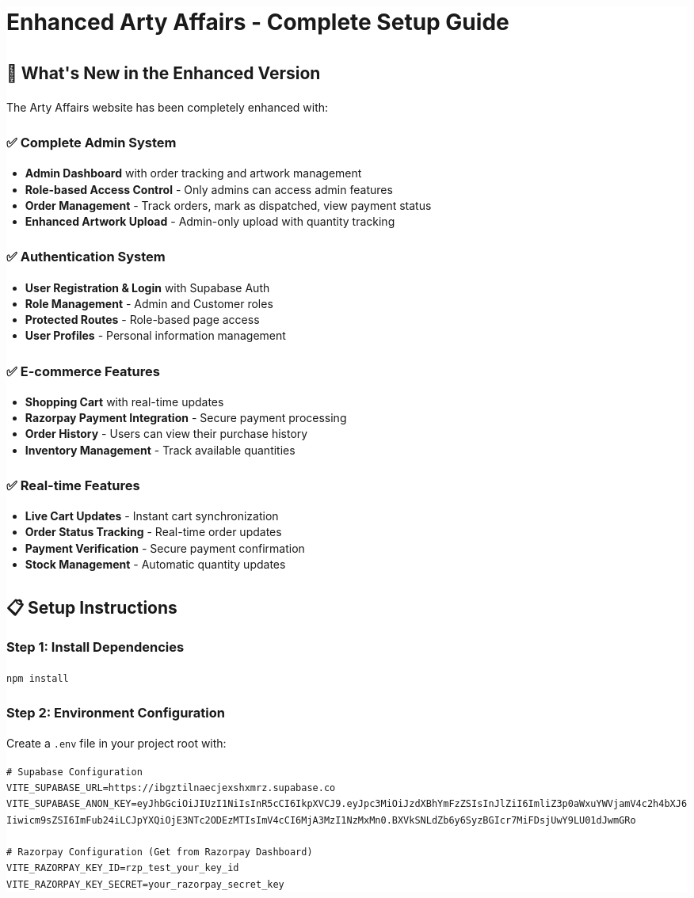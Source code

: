 # Enhanced Arty Affairs - Complete Setup Guide

## 🚀 **What's New in the Enhanced Version**

The Arty Affairs website has been completely enhanced with:

### ✅ **Complete Admin System**
- **Admin Dashboard** with order tracking and artwork management
- **Role-based Access Control** - Only admins can access admin features
- **Order Management** - Track orders, mark as dispatched, view payment status
- **Enhanced Artwork Upload** - Admin-only upload with quantity tracking

### ✅ **Authentication System**
- **User Registration & Login** with Supabase Auth
- **Role Management** - Admin and Customer roles
- **Protected Routes** - Role-based page access
- **User Profiles** - Personal information management

### ✅ **E-commerce Features**
- **Shopping Cart** with real-time updates
- **Razorpay Payment Integration** - Secure payment processing
- **Order History** - Users can view their purchase history
- **Inventory Management** - Track available quantities

### ✅ **Real-time Features**
- **Live Cart Updates** - Instant cart synchronization
- **Order Status Tracking** - Real-time order updates
- **Payment Verification** - Secure payment confirmation
- **Stock Management** - Automatic quantity updates

## 📋 **Setup Instructions**

### Step 1: Install Dependencies

```bash
npm install
```

### Step 2: Environment Configuration

Create a `.env` file in your project root with:

```env
# Supabase Configuration
VITE_SUPABASE_URL=https://ibgztilnaecjexshxmrz.supabase.co
VITE_SUPABASE_ANON_KEY=eyJhbGciOiJIUzI1NiIsInR5cCI6IkpXVCJ9.eyJpc3MiOiJzdXBhYmFzZSIsInJlZiI6ImliZ3p0aWxuYWVjamV4c2h4bXJ6Iiwicm9sZSI6ImFub24iLCJpYXQiOjE3NTc2ODEzMTIsImV4cCI6MjA3MzI1NzMxMn0.BXVkSNLdZb6y6SyzBGIcr7MiFDsjUwY9LU01dJwmGRo

# Razorpay Configuration (Get from Razorpay Dashboard)
VITE_RAZORPAY_KEY_ID=rzp_test_your_key_id
VITE_RAZORPAY_KEY_SECRET=your_razorpay_secret_key
```
